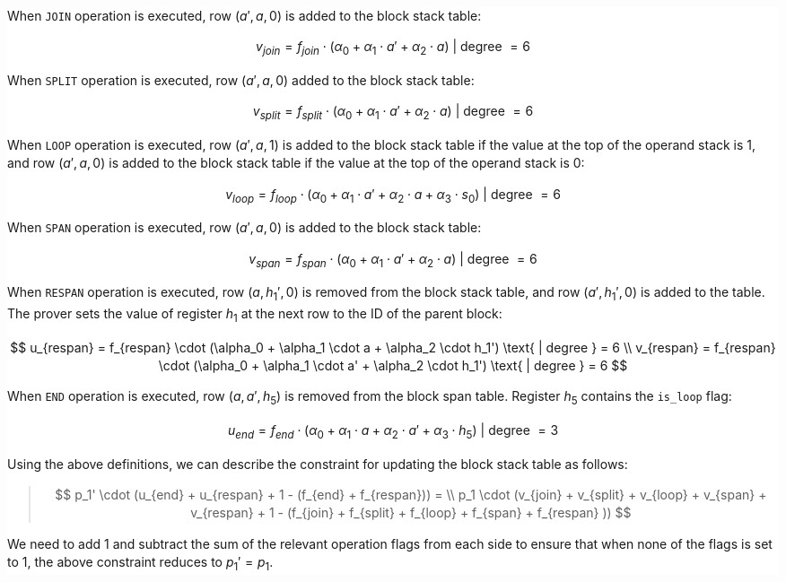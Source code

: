 When `JOIN` operation is executed, row $(a', a, 0)$ is added to the block stack table:

$$
v_{join} = f_{join} \cdot (\alpha_0 + \alpha_1 \cdot a' + \alpha_2 \cdot a) \text{ | degree } = 6
$$

When `SPLIT` operation is executed, row $(a', a, 0)$ added to the block stack table:

$$
v_{split} = f_{split} \cdot (\alpha_0 + \alpha_1 \cdot a' + \alpha_2 \cdot a) \text{ | degree } = 6
$$

When `LOOP` operation is executed, row $(a', a, 1)$ is added to the block stack table if the value at the top of the operand stack is $1$, and row $(a', a, 0)$ is added to the block stack table if the value at the top of the operand stack is $0$:

$$
v_{loop} = f_{loop} \cdot (\alpha_0 + \alpha_1 \cdot a' + \alpha_2 \cdot a + \alpha_3 \cdot s_0) \text{ | degree } = 6
$$

When `SPAN` operation is executed, row $(a', a, 0)$ is added to the block stack table:

$$
v_{span} = f_{span} \cdot (\alpha_0 + \alpha_1 \cdot a' + \alpha_2 \cdot a) \text{ | degree } = 6
$$

When `RESPAN` operation is executed, row $(a, h_1', 0)$ is removed from the block stack table, and row $(a', h_1', 0)$ is added to the table. The prover sets the value of register $h_1$ at the next row to the ID of the parent block:

$$
u_{respan} = f_{respan} \cdot (\alpha_0 + \alpha_1 \cdot a + \alpha_2 \cdot h_1') \text{ | degree } = 6  \\
v_{respan} = f_{respan} \cdot (\alpha_0 + \alpha_1 \cdot a' + \alpha_2 \cdot h_1') \text{ | degree } = 6
$$

When `END` operation is executed, row $(a, a', h_5)$ is removed from the block span table. Register $h_5$ contains the `is_loop` flag:

$$
u_{end} = f_{end} \cdot (\alpha_0 + \alpha_1 \cdot a + \alpha_2 \cdot a' + \alpha_3 \cdot h_5) \text{ | degree } = 3
$$

Using the above definitions, we can describe the constraint for updating the block stack table as follows:

> $$
p_1' \cdot (u_{end} + u_{respan} + 1 - (f_{end} + f_{respan})) = \\
p_1 \cdot (v_{join} + v_{split} + v_{loop} + v_{span} + v_{respan} + 1 - (f_{join} + f_{split} + f_{loop} + f_{span} + f_{respan} ))
$$

We need to add $1$ and subtract the sum of the relevant operation flags from each side to ensure that when none of the flags is set to $1$, the above constraint reduces to $p_1' = p_1$.
